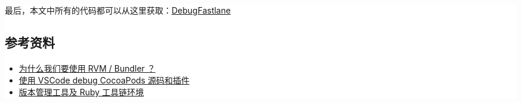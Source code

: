 最后，本文中所有的代码都可以从这里获取：[DebugFastlane](https://github.com/lexiaoyao20/DebugFastlane)

## 参考资料

* [为什么我们要使用 RVM / Bundler ？](https://juejin.cn/post/6844903745822670861)
* [使用 VSCode debug CocoaPods 源码和插件](https://github.com/X140Yu/debug_cocoapods_plugins_in_vscode/blob/master/duwo.md)
* [版本管理工具及 Ruby 工具链环境](https://mp.weixin.qq.com/s?__biz=MzA5MTM1NTc2Ng%3D%3D&idx=1&mid=2458322728&scene=21&sn=3a16de4b2adae7c57bbfce45858dfe06#wechat_redirect)